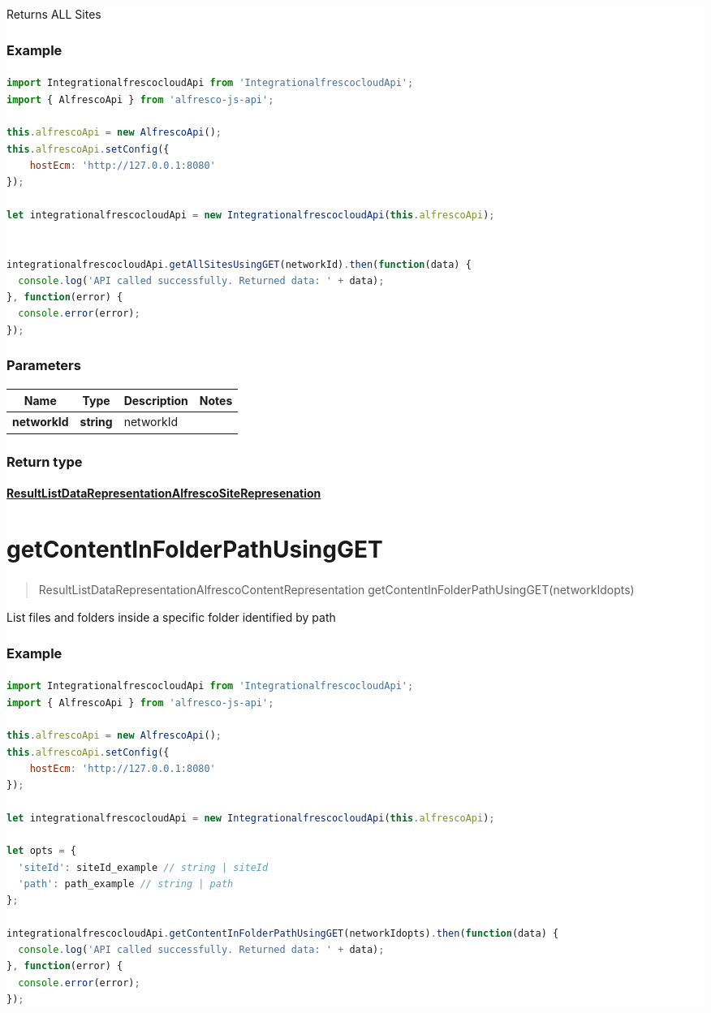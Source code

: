Returns ALL Sites

### Example
```javascript
import IntegrationalfrescocloudApi from 'IntegrationalfrescocloudApi';
import { AlfrescoApi } from 'alfresco-js-api';

this.alfrescoApi = new AlfrescoApi();
this.alfrescoApi.setConfig({
    hostEcm: 'http://127.0.0.1:8080'
});

let integrationalfrescocloudApi = new IntegrationalfrescocloudApi(this.alfrescoApi);


integrationalfrescocloudApi.getAllSitesUsingGET(networkId).then(function(data) {
  console.log('API called successfully. Returned data: ' + data);
}, function(error) {
  console.error(error);
});

```

### Parameters

Name | Type | Description  | Notes
------------- | ------------- | ------------- | -------------
 **networkId** | **string**| networkId | 

### Return type

[**ResultListDataRepresentationAlfrescoSiteRepresenation**](ResultListDataRepresentationAlfrescoSiteRepresenation.md)

<a name="getContentInFolderPathUsingGET"></a>
# **getContentInFolderPathUsingGET**
> ResultListDataRepresentationAlfrescoContentRepresentation getContentInFolderPathUsingGET(networkIdopts)

List files and folders inside a specific folder identified by path

### Example
```javascript
import IntegrationalfrescocloudApi from 'IntegrationalfrescocloudApi';
import { AlfrescoApi } from 'alfresco-js-api';

this.alfrescoApi = new AlfrescoApi();
this.alfrescoApi.setConfig({
    hostEcm: 'http://127.0.0.1:8080'
});

let integrationalfrescocloudApi = new IntegrationalfrescocloudApi(this.alfrescoApi);

let opts = { 
  'siteId': siteId_example // string | siteId
  'path': path_example // string | path
};

integrationalfrescocloudApi.getContentInFolderPathUsingGET(networkIdopts).then(function(data) {
  console.log('API called successfully. Returned data: ' + data);
}, function(error) {
  console.error(error);
});
```